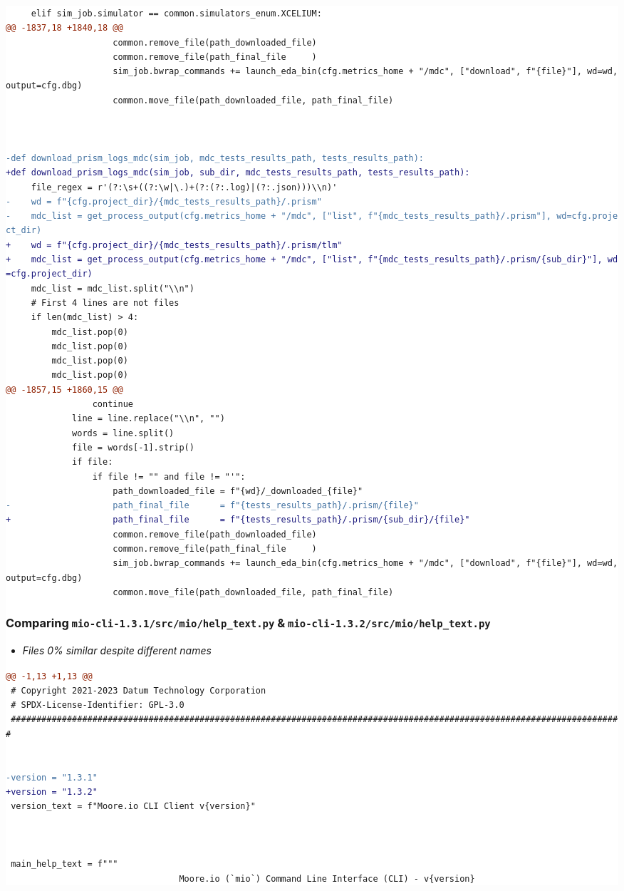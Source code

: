 ```diff
     elif sim_job.simulator == common.simulators_enum.XCELIUM:
@@ -1837,18 +1840,18 @@
                     common.remove_file(path_downloaded_file)
                     common.remove_file(path_final_file     )
                     sim_job.bwrap_commands += launch_eda_bin(cfg.metrics_home + "/mdc", ["download", f"{file}"], wd=wd, output=cfg.dbg)
                     common.move_file(path_downloaded_file, path_final_file)
 
 
 
-def download_prism_logs_mdc(sim_job, mdc_tests_results_path, tests_results_path):
+def download_prism_logs_mdc(sim_job, sub_dir, mdc_tests_results_path, tests_results_path):
     file_regex = r'(?:\s+((?:\w|\.)+(?:(?:.log)|(?:.json)))\\n)'
-    wd = f"{cfg.project_dir}/{mdc_tests_results_path}/.prism"
-    mdc_list = get_process_output(cfg.metrics_home + "/mdc", ["list", f"{mdc_tests_results_path}/.prism"], wd=cfg.project_dir)
+    wd = f"{cfg.project_dir}/{mdc_tests_results_path}/.prism/tlm"
+    mdc_list = get_process_output(cfg.metrics_home + "/mdc", ["list", f"{mdc_tests_results_path}/.prism/{sub_dir}"], wd=cfg.project_dir)
     mdc_list = mdc_list.split("\\n")
     # First 4 lines are not files
     if len(mdc_list) > 4:
         mdc_list.pop(0)
         mdc_list.pop(0)
         mdc_list.pop(0)
         mdc_list.pop(0)
@@ -1857,15 +1860,15 @@
                 continue
             line = line.replace("\\n", "")
             words = line.split()
             file = words[-1].strip()
             if file:
                 if file != "" and file != "'":
                     path_downloaded_file = f"{wd}/_downloaded_{file}"
-                    path_final_file      = f"{tests_results_path}/.prism/{file}"
+                    path_final_file      = f"{tests_results_path}/.prism/{sub_dir}/{file}"
                     common.remove_file(path_downloaded_file)
                     common.remove_file(path_final_file     )
                     sim_job.bwrap_commands += launch_eda_bin(cfg.metrics_home + "/mdc", ["download", f"{file}"], wd=wd, output=cfg.dbg)
                     common.move_file(path_downloaded_file, path_final_file)
```

### Comparing `mio-cli-1.3.1/src/mio/help_text.py` & `mio-cli-1.3.2/src/mio/help_text.py`

 * *Files 0% similar despite different names*

```diff
@@ -1,13 +1,13 @@
 # Copyright 2021-2023 Datum Technology Corporation
 # SPDX-License-Identifier: GPL-3.0
 ########################################################################################################################
 
 
-version = "1.3.1"
+version = "1.3.2"
 version_text = f"Moore.io CLI Client v{version}"
 
 
 
 main_help_text = f"""
                                  Moore.io (`mio`) Command Line Interface (CLI) - v{version}
```